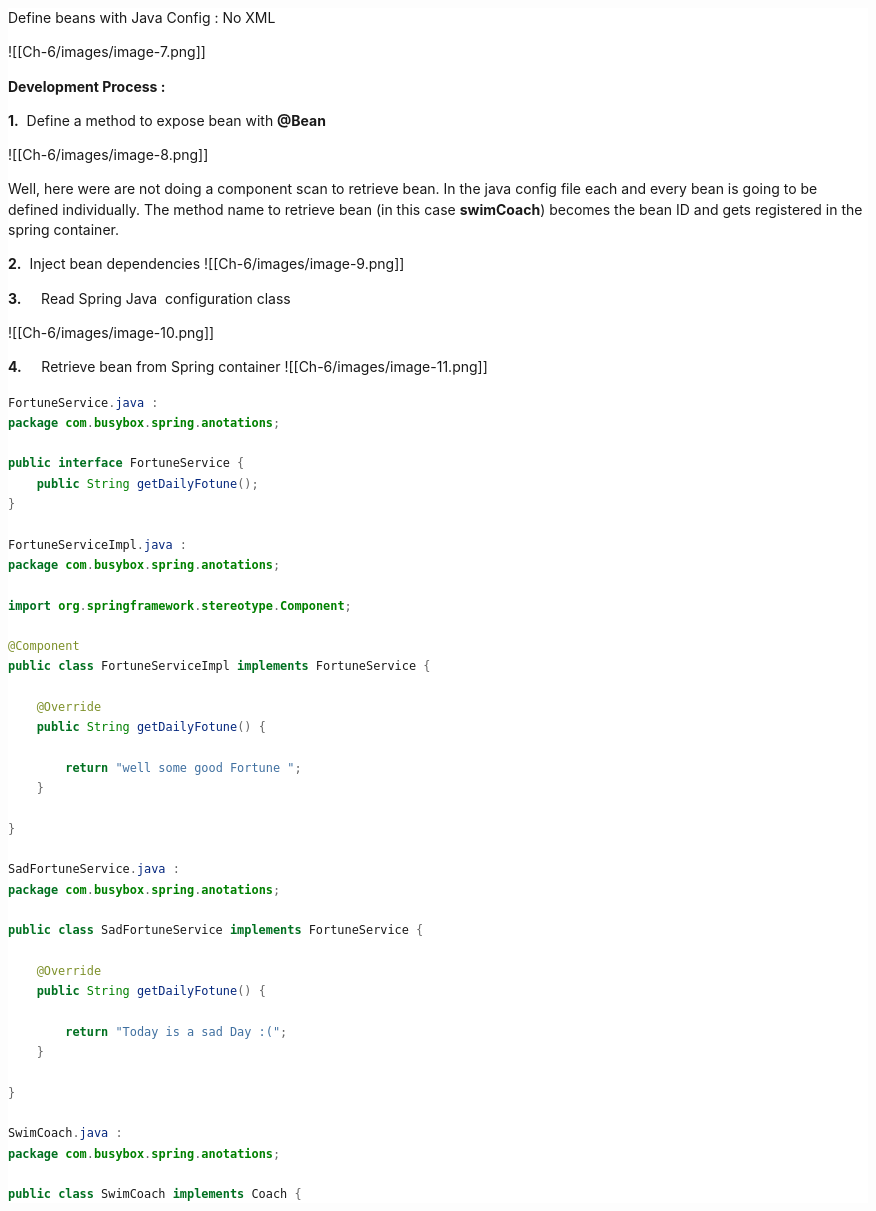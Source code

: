 Define beans with Java Config : No XML

![[Ch-6/images/image-7.png]]

**Development Process :**

**1.**   Define a method to expose bean with **@Bean**

![[Ch-6/images/image-8.png]]

Well, here were are not doing a component scan to retrieve bean. In the java config file each and every bean is going to be defined individually. The method name to retrieve bean (in this case **swimCoach**) becomes the bean ID and gets registered in the spring container.

**2.**  Inject bean dependencies
![[Ch-6/images/image-9.png]]

**3.**     Read Spring Java  configuration class

![[Ch-6/images/image-10.png]]

**4.**     Retrieve bean from Spring container
![[Ch-6/images/image-11.png]]

```java
FortuneService.java : 
package com.busybox.spring.anotations;

public interface FortuneService {
	public String getDailyFotune();
}

FortuneServiceImpl.java : 
package com.busybox.spring.anotations;

import org.springframework.stereotype.Component;

@Component
public class FortuneServiceImpl implements FortuneService {

	@Override
	public String getDailyFotune() {

		return "well some good Fortune ";
	}

}

SadFortuneService.java : 
package com.busybox.spring.anotations;

public class SadFortuneService implements FortuneService {

	@Override
	public String getDailyFotune() {

		return "Today is a sad Day :(";
	}

}

SwimCoach.java : 
package com.busybox.spring.anotations;

public class SwimCoach implements Coach {
```